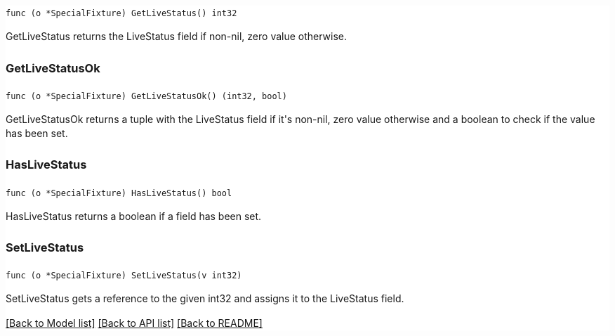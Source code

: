 `func (o *SpecialFixture) GetLiveStatus() int32`

GetLiveStatus returns the LiveStatus field if non-nil, zero value otherwise.

### GetLiveStatusOk

`func (o *SpecialFixture) GetLiveStatusOk() (int32, bool)`

GetLiveStatusOk returns a tuple with the LiveStatus field if it's non-nil, zero value otherwise
and a boolean to check if the value has been set.

### HasLiveStatus

`func (o *SpecialFixture) HasLiveStatus() bool`

HasLiveStatus returns a boolean if a field has been set.

### SetLiveStatus

`func (o *SpecialFixture) SetLiveStatus(v int32)`

SetLiveStatus gets a reference to the given int32 and assigns it to the LiveStatus field.


[[Back to Model list]](../README.md#documentation-for-models) [[Back to API list]](../README.md#documentation-for-api-endpoints) [[Back to README]](../README.md)


